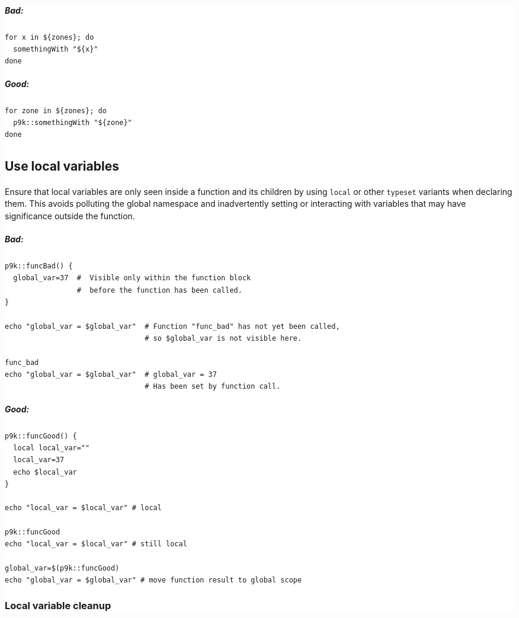 ##### _Bad:_
```shell
for x in ${zones}; do
  somethingWith "${x}"
done
```

##### _Good:_
```shell
for zone in ${zones}; do
  p9k::somethingWith "${zone}"
done
```

## Use local variables

Ensure that local variables are only seen inside a function and its children by using `local` or other `typeset` variants when declaring them. This avoids polluting the global namespace and inadvertently setting or interacting with variables that may have significance outside the function.

##### _Bad:_
```shell
p9k::funcBad() {
  global_var=37  #  Visible only within the function block
                 #  before the function has been called.
}

echo "global_var = $global_var"  # Function "func_bad" has not yet been called,
                                 # so $global_var is not visible here.

func_bad
echo "global_var = $global_var"  # global_var = 37
                                 # Has been set by function call.
```

##### _Good:_
```shell
p9k::funcGood() {
  local local_var=""
  local_var=37
  echo $local_var
}

echo "local_var = $local_var" # local

p9k::funcGood
echo "local_var = $local_var" # still local

global_var=$(p9k::funcGood)
echo "global_var = $global_var" # move function result to global scope
```

### Local variable cleanup
